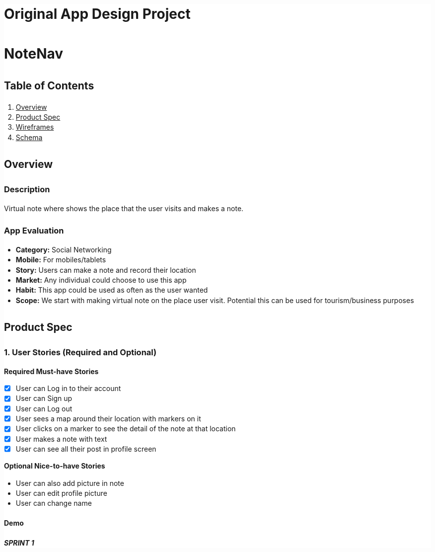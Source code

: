 Original App Design Project
===

# NoteNav

## Table of Contents
1. [Overview](#Overview)
1. [Product Spec](#Product-Spec)
1. [Wireframes](#Wireframes)
2. [Schema](#Schema)

## Overview
### Description
Virtual note where shows the place that the user visits and makes a note.

### App Evaluation
- **Category:** Social Networking
- **Mobile:** For mobiles/tablets
- **Story:** Users can make a note and record their location
- **Market:** Any individual could choose to use this app
- **Habit:** This app could be used as often as the user wanted
- **Scope:** We start with making virtual note on the place user visit. Potential this can be used for tourism/business purposes

## Product Spec

### 1. User Stories (Required and Optional)

**Required Must-have Stories**

* [X] User can Log in to their account
* [X] User can Sign up 
* [X] User can Log out 
* [X] User sees a map around their location with markers on it
* [x] User clicks on a marker to see the detail of the note at that location
* [x] User makes a note with text 
* [x] User can see all their post in profile screen

**Optional Nice-to-have Stories**

* User can also add picture in note
* User can edit profile picture
* User can change name

#### Demo

##### SPRINT 1